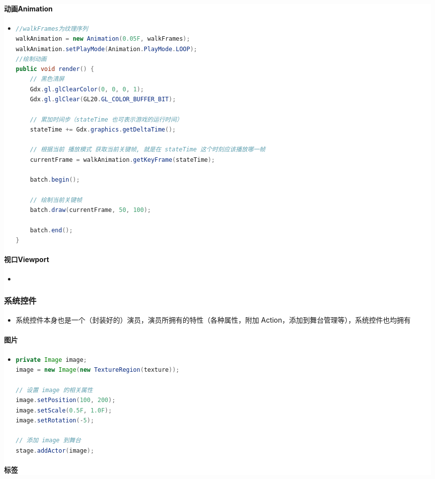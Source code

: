   ```
  ```

#### 动画Animation

- ```java
  //walkFrames为纹理序列
  walkAnimation = new Animation(0.05F, walkFrames);
  walkAnimation.setPlayMode(Animation.PlayMode.LOOP);
  //绘制动画
  public void render() {
      // 黑色清屏
      Gdx.gl.glClearColor(0, 0, 0, 1);
      Gdx.gl.glClear(GL20.GL_COLOR_BUFFER_BIT);
  
      // 累加时间步（stateTime 也可表示游戏的运行时间）
      stateTime += Gdx.graphics.getDeltaTime();
  
      // 根据当前 播放模式 获取当前关键帧, 就是在 stateTime 这个时刻应该播放哪一帧
      currentFrame = walkAnimation.getKeyFrame(stateTime);
  
      batch.begin();
  
      // 绘制当前关键帧
      batch.draw(currentFrame, 50, 100);
  
      batch.end();
  }
  ```

#### 视口Viewport

- 

### 系统控件

- 系统控件本身也是一个（封装好的）演员，演员所拥有的特性（各种属性，附加 Action，添加到舞台管理等），系统控件也均拥有

#### 图片

- ```java
  private Image image;
  image = new Image(new TextureRegion(texture));
  
  // 设置 image 的相关属性
  image.setPosition(100, 200);
  image.setScale(0.5F, 1.0F);
  image.setRotation(-5);
  
  // 添加 image 到舞台
  stage.addActor(image);
  ```

#### 标签
